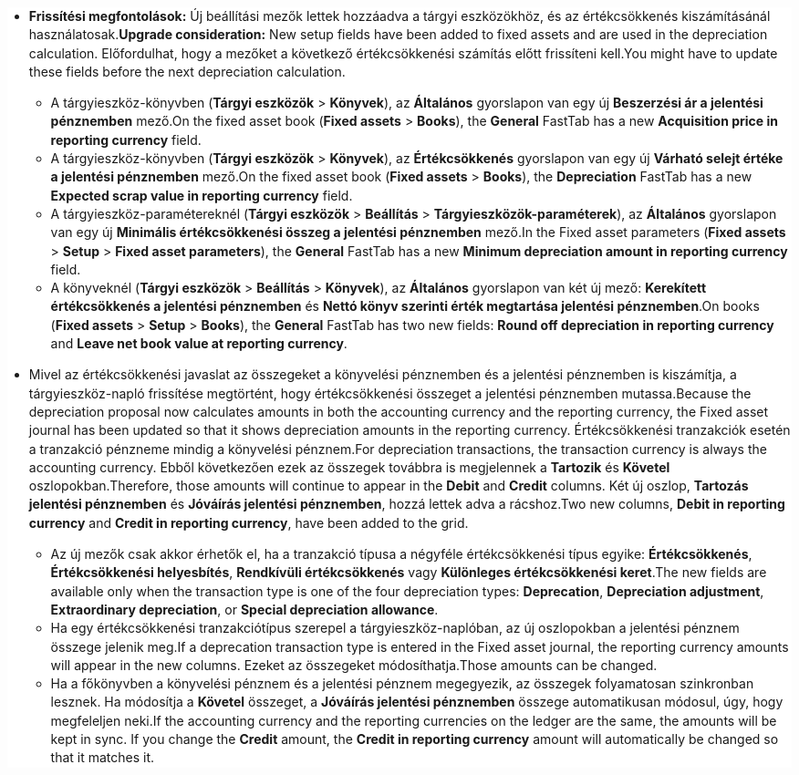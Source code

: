 - <span data-ttu-id="5e574-363">**Frissítési megfontolások:** Új beállítási mezők lettek hozzáadva a tárgyi eszközökhöz, és az értékcsökkenés kiszámításánál használatosak.</span><span class="sxs-lookup"><span data-stu-id="5e574-363">**Upgrade consideration:** New setup fields have been added to fixed assets and are used in the depreciation calculation.</span></span> <span data-ttu-id="5e574-364">Előfordulhat, hogy a mezőket a következő értékcsökkenési számítás előtt frissíteni kell.</span><span class="sxs-lookup"><span data-stu-id="5e574-364">You might have to update these fields before the next depreciation calculation.</span></span>

    - <span data-ttu-id="5e574-365">A tárgyieszköz-könyvben (**Tárgyi eszközök** \> **Könyvek**), az **Általános** gyorslapon van egy új **Beszerzési ár a jelentési pénznemben** mező.</span><span class="sxs-lookup"><span data-stu-id="5e574-365">On the fixed asset book (**Fixed assets** \> **Books**), the **General** FastTab has a new **Acquisition price in reporting currency** field.</span></span>
    - <span data-ttu-id="5e574-366">A tárgyieszköz-könyvben (**Tárgyi eszközök** \> **Könyvek**), az **Értékcsökkenés** gyorslapon van egy új **Várható selejt értéke a jelentési pénznemben** mező.</span><span class="sxs-lookup"><span data-stu-id="5e574-366">On the fixed asset book (**Fixed assets** \> **Books**), the **Depreciation** FastTab has a new **Expected scrap value in reporting currency** field.</span></span>
    - <span data-ttu-id="5e574-367">A tárgyieszköz-paramétereknél (**Tárgyi eszközök** \> **Beállítás** \> **Tárgyieszközök-paraméterek**), az **Általános** gyorslapon van egy új **Minimális értékcsökkenési összeg a jelentési pénznemben** mező.</span><span class="sxs-lookup"><span data-stu-id="5e574-367">In the Fixed asset parameters (**Fixed assets** \> **Setup** \> **Fixed asset parameters**), the **General** FastTab has a new **Minimum depreciation amount in reporting currency** field.</span></span>
    - <span data-ttu-id="5e574-368">A könyveknél (**Tárgyi eszközök** \> **Beállítás** \> **Könyvek**), az **Általános** gyorslapon van két új mező: **Kerekített értékcsökkenés a jelentési pénznemben** és **Nettó könyv szerinti érték megtartása jelentési pénznemben**.</span><span class="sxs-lookup"><span data-stu-id="5e574-368">On books (**Fixed assets** \> **Setup** \> **Books**), the **General** FastTab has two new fields: **Round off depreciation in reporting currency** and **Leave net book value at reporting currency**.</span></span>

- <span data-ttu-id="5e574-369">Mivel az értékcsökkenési javaslat az összegeket a könyvelési pénznemben és a jelentési pénznemben is kiszámítja, a tárgyieszköz-napló frissítése megtörtént, hogy értékcsökkenési összeget a jelentési pénznemben mutassa.</span><span class="sxs-lookup"><span data-stu-id="5e574-369">Because the depreciation proposal now calculates amounts in both the accounting currency and the reporting currency, the Fixed asset journal has been updated so that it shows depreciation amounts in the reporting currency.</span></span> <span data-ttu-id="5e574-370">Értékcsökkenési tranzakciók esetén a tranzakció pénzneme mindig a könyvelési pénznem.</span><span class="sxs-lookup"><span data-stu-id="5e574-370">For depreciation transactions, the transaction currency is always the accounting currency.</span></span> <span data-ttu-id="5e574-371">Ebből következően ezek az összegek továbbra is megjelennek a **Tartozik** és **Követel** oszlopokban.</span><span class="sxs-lookup"><span data-stu-id="5e574-371">Therefore, those amounts will continue to appear in the **Debit** and **Credit** columns.</span></span> <span data-ttu-id="5e574-372">Két új oszlop, **Tartozás jelentési pénznemben** és **Jóváírás jelentési pénznemben**, hozzá lettek adva a rácshoz.</span><span class="sxs-lookup"><span data-stu-id="5e574-372">Two new columns, **Debit in reporting currency** and **Credit in reporting currency**, have been added to the grid.</span></span>

    - <span data-ttu-id="5e574-373">Az új mezők csak akkor érhetők el, ha a tranzakció típusa a négyféle értékcsökkenési típus egyike: **Értékcsökkenés**, **Értékcsökkenési helyesbítés**, **Rendkívüli értékcsökkenés** vagy **Különleges értékcsökkenési keret**.</span><span class="sxs-lookup"><span data-stu-id="5e574-373">The new fields are available only when the transaction type is one of the four depreciation types: **Deprecation**, **Depreciation adjustment**, **Extraordinary depreciation**, or **Special depreciation allowance**.</span></span>
    - <span data-ttu-id="5e574-374">Ha egy értékcsökkenési tranzakciótípus szerepel a tárgyieszköz-naplóban, az új oszlopokban a jelentési pénznem összege jelenik meg.</span><span class="sxs-lookup"><span data-stu-id="5e574-374">If a deprecation transaction type is entered in the Fixed asset journal, the reporting currency amounts will appear in the new columns.</span></span> <span data-ttu-id="5e574-375">Ezeket az összegeket módosíthatja.</span><span class="sxs-lookup"><span data-stu-id="5e574-375">Those amounts can be changed.</span></span>
    - <span data-ttu-id="5e574-376">Ha a főkönyvben a könyvelési pénznem és a jelentési pénznem megegyezik, az összegek folyamatosan szinkronban lesznek. Ha módosítja a **Követel** összeget, a **Jóváírás jelentési pénznemben** összege automatikusan módosul, úgy, hogy megfeleljen neki.</span><span class="sxs-lookup"><span data-stu-id="5e574-376">If the accounting currency and the reporting currencies on the ledger are the same, the amounts will be kept in sync. If you change the **Credit** amount, the **Credit in reporting currency** amount will automatically be changed so that it matches it.</span></span>
